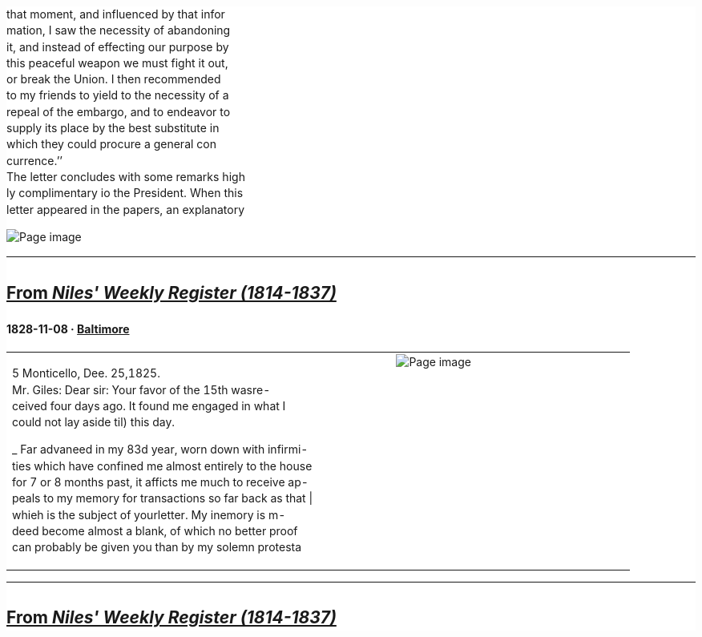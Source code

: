 that moment, and influenced by that infor­  
mation, I saw the necessity of abandoning  
it, and instead of effecting our purpose by  
this peaceful weapon we must fight it out,  
or break the Union. I then recommended  
to my friends to yield to the necessity of a  
repeal of the embargo, and to endeavor to  
supply its place by the best substitute in  
which they could procure a general con­  
currence.’’  
The letter concludes with some remarks high­  
ly complimentary io the President. When this  
letter appeared in the papers, an explanatory
</td><td style="width: 50%; max-height: 75%; margin: auto; display: block;">
<img alt="Page image" src="https://tile.loc.gov/image-services/iiif/service:ndnp:mb:batch_mb_circe_ver01:data:sn83021206:00517171955:1828110501:0701/pct:6.28526950768632,5.708215297450425,19.050398910293833,25.509915014164307/!600,600/0/default.jpg"/>
</td>
</tr></table>

---

## [From _Niles' Weekly Register (1814-1837)_](https://archive.org/details/sim_niles-national-register_1828-11-08_35_895/page/n8/mode/1up?view=theater)

#### 1828-11-08 &middot; [Baltimore](http://dbpedia.org/resource/Baltimore)

<table style="width: 100%;"><tr><td style="width: 50%">

  
5 Monticello, Dee. 25,1825.  
Mr. Giles: Dear sir: Your favor of the 15th wasre-  
ceived four days ago. It found me engaged in what I  
could not lay aside til) this day.  
  
_ Far advaneed in my 83d year, worn down with infirmi-  
ties which have confined me almost entirely to the house  
for 7 or 8 months past, it afficts me much to receive ap-  
peals to my memory for transactions so far back as that |  
whieh is the subject of yourletter. My inemory is m-  
deed become almost a blank, of which no better proof  
can probably be given you than by my solemn protesta
</td><td style="width: 50%; max-height: 75%; margin: auto; display: block;">
<img alt="Page image" src="https://iiif.archive.org/image/iiif/2/sim_niles-national-register_1828-11-08_35_895%2Fsim_niles-national-register_1828-11-08_35_895_jp2.zip%2Fsim_niles-national-register_1828-11-08_35_895_jp2%2Fsim_niles-national-register_1828-11-08_35_895_0008.jp2/pct:11.308316430020284,79.50690954773869,40.54259634888438,10.552763819095478/600,/0/default.jpg"/>
</td>
</tr></table>

---

## [From _Niles' Weekly Register (1814-1837)_](https://archive.org/details/sim_niles-national-register_1828-11-08_35_895/page/n8/mode/1up?view=theater)
